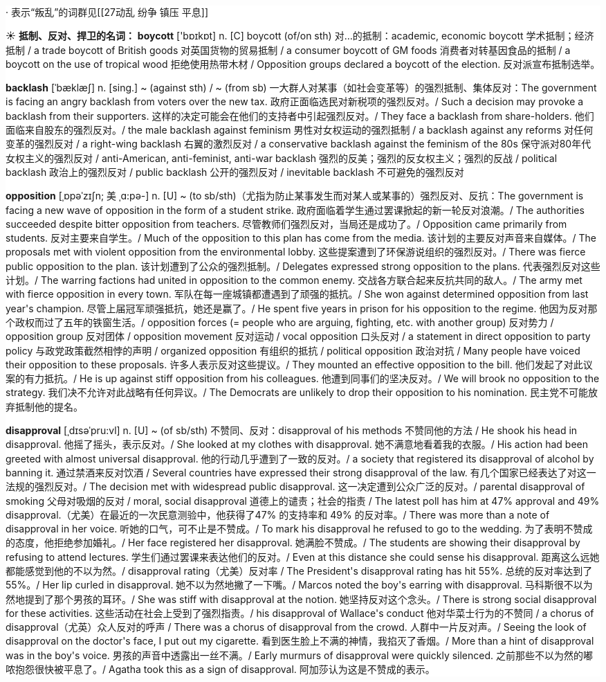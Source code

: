 · 表示“叛乱”的词群见[[27动乱 纷争 镇压 平息]]

☀ <span class="category">**抵制、反对、捍卫的名词：**</span>
<span class="vocabulary">**boycott**</span> ['bɒɪkɒt] 
<span class="definition">n. [C] boycott (of/on sth) 对…的抵制：</span>academic, economic boycott 学术抵制；经济抵制 / a trade boycott of British goods 对英国货物的贸易抵制 / a consumer boycott of GM foods 消费者对转基因食品的抵制 / a boycott on the use of tropical wood 拒绝使用热带木材 / Opposition groups declared a boycott of the election. 反对派宣布抵制选举。
                
<span class="vocabulary">**backlash**</span> [ˈbæklæʃ]
<span class="definition">n. [sing.] ~ (against sth) / ~ (from sb) 一大群人对某事（如社会变革等）的强烈抵制、集体反对：</span>The government is facing an angry backlash from voters over the new tax. 政府正面临选民对新税项的强烈反对。/ Such a decision may provoke a backlash from their supporters. 这样的决定可能会在他们的支持者中引起强烈反对。/ They face a backlash from share-holders. 他们面临来自股东的强烈反对。/ the male backlash against feminism 男性对女权运动的强烈抵制 / a backlash against any reforms 对任何变革的强烈反对 / a right-wing backlash 右翼的激烈反对 / a conservative backlash against the feminism of the 80s 保守派对80年代女权主义的强烈反对 / anti-American, anti-feminist, anti-war backlash 强烈的反美；强烈的反女权主义；强烈的反战 / political backlash 政治上的强烈反对 / public backlash 公开的强烈反对 / inevitable backlash 不可避免的强烈反对  

<span class="vocabulary">**opposition**</span> [ˌɒpəˈzɪʃn; 美 ˌɑ:pə-]
<span class="definition">n. [U] ~ (to sb/sth)（尤指为防止某事发生而对某人或某事的）强烈反对、反抗：</span>The government is facing a new wave of opposition in the form of a student strike. 政府面临着学生通过罢课掀起的新一轮反对浪潮。/ The authorities succeeded despite bitter opposition from teachers. 尽管教师们强烈反对，当局还是成功了。/ Opposition came primarily from students. 反对主要来自学生。/ Much of the opposition to this plan has come from the media. 该计划的主要反对声音来自媒体。/ The proposals met with violent opposition from the environmental lobby. 这些提案遭到了环保游说组织的强烈反对。/ There was fierce public opposition to the plan. 该计划遭到了公众的强烈抵制。/ Delegates expressed strong opposition to the plans. 代表强烈反对这些计划。/ The warring factions had united in opposition to the common enemy. 交战各方联合起来反抗共同的敌人。/ The army met with fierce opposition in every town. 军队在每一座城镇都遭遇到了顽强的抵抗。/ She won against determined opposition from last year's champion. 尽管上届冠军顽强抵抗，她还是赢了。/ He spent five years in prison for his opposition to the regime. 他因为反对那个政权而过了五年的铁窗生活。/ opposition forces (= people who are arguing, fighting, etc. with another group) 反对势力 / opposition group 反对团体 / opposition movement 反对运动 / vocal opposition 口头反对 / a statement in direct opposition to party policy 与政党政策截然相悖的声明 / organized opposition 有组织的抵抗 / political opposition 政治对抗 / Many people have voiced their opposition to these proposals. 许多人表示反对这些提议。/ They mounted an effective opposition to the bill. 他们发起了对此议案的有力抵抗。/ He is up against stiff opposition from his colleagues. 他遭到同事们的坚决反对。/ We will brook no opposition to the strategy. 我们决不允许对此战略有任何异议。/ The Democrats are unlikely to drop their opposition to his nomination. 民主党不可能放弃抵制他的提名。

<span class="vocabulary">**disapproval**</span> [ˌdɪsəˈpru:vl]
<span class="definition">n. [U] ~ (of sb/sth) 不赞同、反对：</span>disapproval of his methods 不赞同他的方法 / He shook his head in disapproval. 他摇了摇头，表示反对。/ She looked at my clothes with disapproval. 她不满意地看着我的衣服。/ His action had been greeted with almost universal disapproval. 他的行动几乎遭到了一致的反对。/ a society that registered its disapproval of alcohol by banning it. 通过禁酒来反对饮酒 / Several countries have expressed their strong disapproval of the law. 有几个国家已经表达了对这一法规的强烈反对。/ The decision met with widespread public disapproval. 这一决定遭到公众广泛的反对。/ parental disapproval of smoking 父母对吸烟的反对 / moral, social disapproval 道德上的谴责；社会的指责 / The latest poll has him at 47% approval and 49% disapproval.（尤美）在最近的一次民意测验中，他获得了47% 的支持率和 49% 的反对率。/ There was more than a note of disapproval in her voice. 听她的口气，可不止是不赞成。/ To mark his disapproval he refused to go to the wedding. 为了表明不赞成的态度，他拒绝参加婚礼。/ Her face registered her disapproval. 她满脸不赞成。/ The students are showing their disapproval by refusing to attend lectures. 学生们通过罢课来表达他们的反对。/ Even at this distance she could sense his disapproval. 距离这么远她都能感觉到他的不以为然。/ disapproval rating（尤美）反对率 / The President's disapproval rating has hit 55%. 总统的反对率达到了55%。/ Her lip curled in disapproval. 她不以为然地撇了一下嘴。/ Marcos noted the boy's earring with disapproval. 马科斯很不以为然地提到了那个男孩的耳环。/ She was stiff with disapproval at the notion. 她坚持反对这个念头。/ There is strong social disapproval for these activities. 这些活动在社会上受到了强烈指责。/ his disapproval of Wallace's conduct 他对华菜士行为的不赞同 / a chorus of disapproval（尤英）众人反对的呼声 / There was a chorus of disapproval from the crowd. 人群中一片反对声。/ Seeing the look of disapproval on the doctor's face, I put out my cigarette. 看到医生脸上不满的神情，我掐灭了香烟。/ More than a hint of disapproval was in the boy's voice. 男孩的声音中透露出一丝不满。/ Early murmurs of disapproval were quickly silenced. 之前那些不以为然的嘟哝抱怨很快被平息了。/ Agatha took this as a sign of disapproval. 阿加莎认为这是不赞成的表示。
